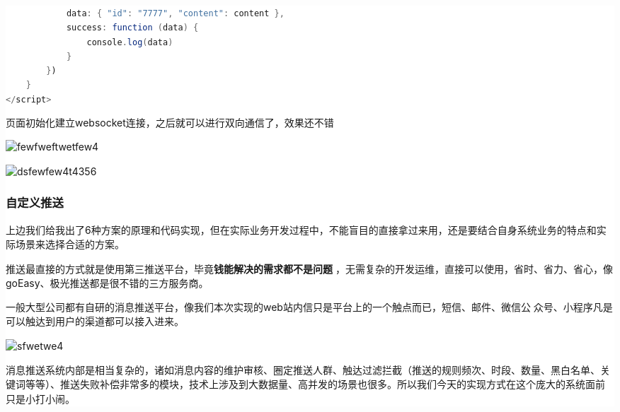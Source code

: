 ```java
            data: { "id": "7777", "content": content },
            success: function (data) {
                console.log(data)
            }
        })
    }
</script>
```

页面初始化建立websocket连接，之后就可以进行双向通信了，效果还不错

![fewfweftwetfew4](img/fewfweftwetfew4.png)

![dsfewfew4t4356](img/dsfewfew4t4356.gif)



### 自定义推送

上边我们给我出了6种方案的原理和代码实现，但在实际业务开发过程中，不能盲目的直接拿过来用，还是要结合自身系统业务的特点和实际场景来选择合适的方案。

推送最直接的方式就是使用第三推送平台，毕竟**钱能解决的需求都不是问题** ，无需复杂的开发运维，直接可以使用，省时、省力、省心，像goEasy、极光推送都是很不错的三方服务商。

一般大型公司都有自研的消息推送平台，像我们本次实现的web站内信只是平台上的一个触点而已，短信、邮件、微信公 众号、小程序凡是可以触达到用户的渠道都可以接入进来。

![sfwetwe4](img/sfwetwe4.png ':size=60%')

消息推送系统内部是相当复杂的，诸如消息内容的维护审核、圈定推送人群、触达过滤拦截（推送的规则频次、时段、数量、黑白名单、关键词等等）、推送失败补偿非常多的模块，技术上涉及到大数据量、高并发的场景也很多。所以我们今天的实现方式在这个庞大的系统面前只是小打小闹。